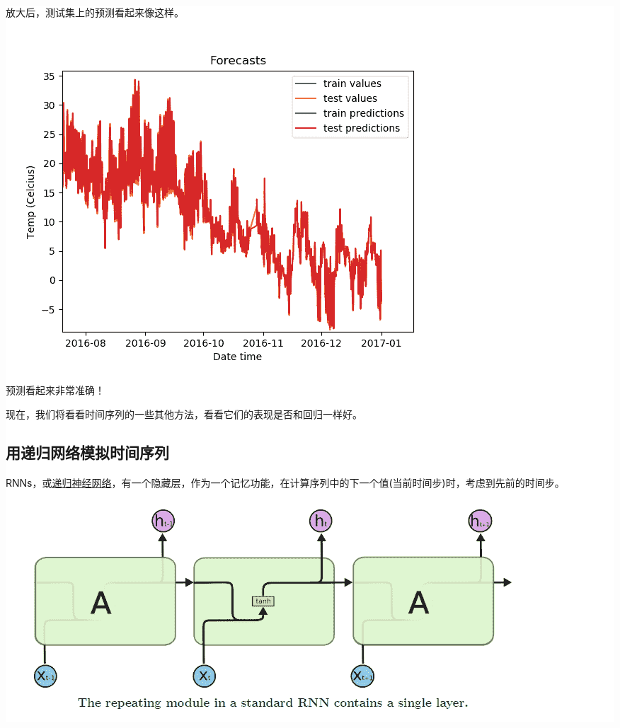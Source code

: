放大后，测试集上的预测看起来像这样。

![](img/2067ba9c4eaa26f210a8188060885106.png)

预测看起来非常准确！

现在，我们将看看时间序列的一些其他方法，看看它们的表现是否和回归一样好。

## 用递归网络模拟时间序列

RNNs，或[递归神经网络](https://blog.paperspace.com/bidirectional-rnn-keras/)，有一个隐藏层，作为一个记忆功能，在计算序列中的下一个值(当前时间步)时，考虑到先前的时间步。

![](img/5e81150feafe8e09e503fcd5b8d89348.png)
